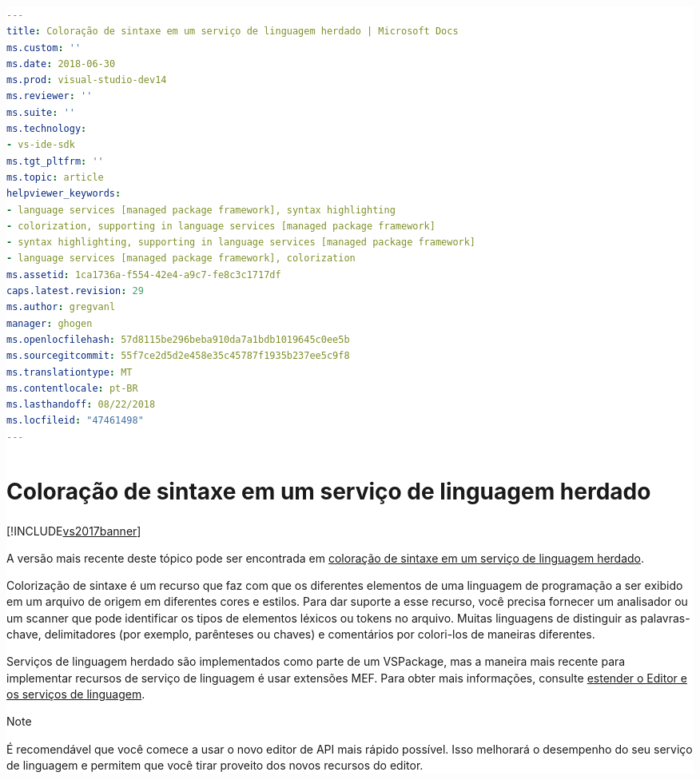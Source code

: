 ```yaml
---
title: Coloração de sintaxe em um serviço de linguagem herdado | Microsoft Docs
ms.custom: ''
ms.date: 2018-06-30
ms.prod: visual-studio-dev14
ms.reviewer: ''
ms.suite: ''
ms.technology:
- vs-ide-sdk
ms.tgt_pltfrm: ''
ms.topic: article
helpviewer_keywords:
- language services [managed package framework], syntax highlighting
- colorization, supporting in language services [managed package framework]
- syntax highlighting, supporting in language services [managed package framework]
- language services [managed package framework], colorization
ms.assetid: 1ca1736a-f554-42e4-a9c7-fe8c3c1717df
caps.latest.revision: 29
ms.author: gregvanl
manager: ghogen
ms.openlocfilehash: 57d8115be296beba910da7a1bdb1019645c0ee5b
ms.sourcegitcommit: 55f7ce2d5d2e458e35c45787f1935b237ee5c9f8
ms.translationtype: MT
ms.contentlocale: pt-BR
ms.lasthandoff: 08/22/2018
ms.locfileid: "47461498"
---
```

# <a name="syntax-colorizing-in-a-legacy-language-service"></a>Coloração de sintaxe em um serviço de linguagem herdado
[!INCLUDE[vs2017banner](../../includes/vs2017banner.md)]

A versão mais recente deste tópico pode ser encontrada em [coloração de sintaxe em um serviço de linguagem herdado](https://docs.microsoft.com/visualstudio/extensibility/internals/syntax-colorizing-in-a-legacy-language-service).  
  
Colorização de sintaxe é um recurso que faz com que os diferentes elementos de uma linguagem de programação a ser exibido em um arquivo de origem em diferentes cores e estilos. Para dar suporte a esse recurso, você precisa fornecer um analisador ou um scanner que pode identificar os tipos de elementos léxicos ou tokens no arquivo. Muitas linguagens de distinguir as palavras-chave, delimitadores (por exemplo, parênteses ou chaves) e comentários por colori-los de maneiras diferentes.  
  
 Serviços de linguagem herdado são implementados como parte de um VSPackage, mas a maneira mais recente para implementar recursos de serviço de linguagem é usar extensões MEF. Para obter mais informações, consulte [estender o Editor e os serviços de linguagem](../../extensibility/extending-the-editor-and-language-services.md).  
  
> [!NOTE]
>  É recomendável que você comece a usar o novo editor de API mais rápido possível. Isso melhorará o desempenho do seu serviço de linguagem e permitem que você tirar proveito dos novos recursos do editor.  
  